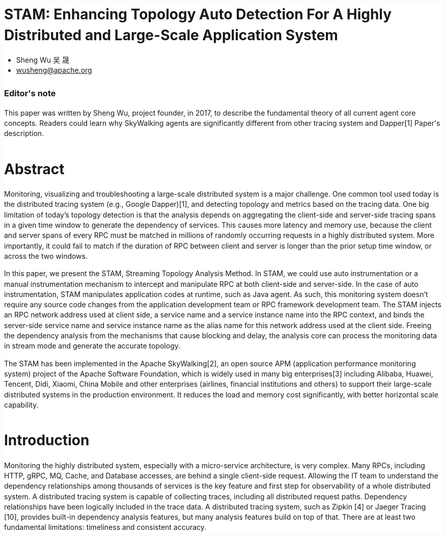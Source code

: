 # STAM: Enhancing Topology Auto Detection For A Highly Distributed and Large-Scale Application System

- Sheng Wu 吴 晟
- wusheng@apache.org

### Editor's note
This paper was written by Sheng Wu, project founder, in 2017, to describe the fundamental theory of all current
agent core concepts.
Readers could learn why SkyWalking agents are significantly different from other tracing system and 
Dapper[1] Paper's description.

# Abstract
Monitoring, visualizing and troubleshooting a large-scale distributed system is a major challenge. One common tool used today is the distributed tracing system (e.g., Google Dapper)[1], and detecting topology and metrics based on the tracing data. One big limitation of today’s topology detection is that the analysis depends on aggregating the client-side and server-side tracing spans in a given time window to generate the dependency of services. This causes more latency and memory use, because the client and server spans of every RPC must be matched in millions of randomly occurring requests in a highly distributed system. More importantly, it could fail to match if the duration of RPC between client and server is longer than the prior setup time window, or across the two windows.

In this paper, we present the STAM, Streaming Topology Analysis Method. In STAM, we could use auto instrumentation or a manual instrumentation mechanism to intercept and manipulate RPC at both client-side and server-side. In the case of auto instrumentation, STAM manipulates application codes at runtime, such as Java agent. As such, this monitoring system doesn’t require any source code changes from the application development team or RPC framework development team. The STAM injects an RPC network address used at client side, a service name and a service instance name into the RPC context, and binds the server-side service name and service instance name as the alias name for this network address used at the client side. Freeing the dependency analysis from the mechanisms that cause blocking and delay, the analysis core can process the monitoring data in stream mode and generate the accurate topology.

The STAM has been implemented in the Apache SkyWalking[2], an open source APM (application performance monitoring system) project of the Apache Software Foundation, which is widely used in many big enterprises[3] including Alibaba, Huawei, Tencent, Didi, Xiaomi, China Mobile and other enterprises (airlines, financial institutions and others) to support their large-scale distributed systems in the production environment. It reduces the load and memory cost significantly, with better horizontal scale capability.

# Introduction
Monitoring the highly distributed system, especially with a micro-service architecture, is very complex. Many RPCs, including HTTP, gRPC, MQ, Cache, and Database accesses, are behind a single client-side request. Allowing  the IT team to understand the dependency relationships among thousands of services is the key feature and first step for observability of a whole distributed system. A distributed tracing system is capable of collecting traces, including all distributed request paths. Dependency relationships have been logically included in the trace data. A distributed tracing system, such as Zipkin [4] or Jaeger Tracing [10], provides built-in dependency analysis features, but many analysis features build on top of that. There are at least two fundamental limitations: timeliness and consistent accuracy.
